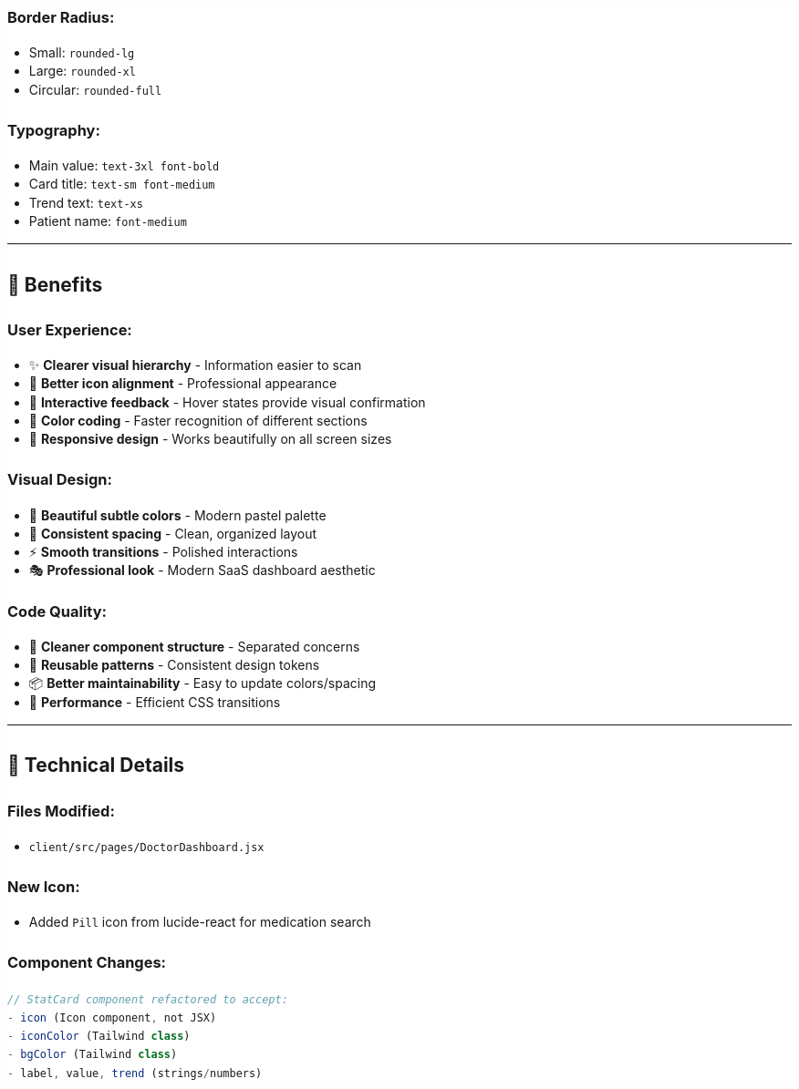 ### **Border Radius:**
- Small: `rounded-lg`
- Large: `rounded-xl`
- Circular: `rounded-full`

### **Typography:**
- Main value: `text-3xl font-bold`
- Card title: `text-sm font-medium`
- Trend text: `text-xs`
- Patient name: `font-medium`

---

## 🚀 Benefits

### **User Experience:**
- ✨ **Clearer visual hierarchy** - Information easier to scan
- 🎯 **Better icon alignment** - Professional appearance
- 💫 **Interactive feedback** - Hover states provide visual confirmation
- 🎨 **Color coding** - Faster recognition of different sections
- 📱 **Responsive design** - Works beautifully on all screen sizes

### **Visual Design:**
- 🌈 **Beautiful subtle colors** - Modern pastel palette
- 💎 **Consistent spacing** - Clean, organized layout
- ⚡ **Smooth transitions** - Polished interactions
- 🎭 **Professional look** - Modern SaaS dashboard aesthetic

### **Code Quality:**
- 🧹 **Cleaner component structure** - Separated concerns
- 🔄 **Reusable patterns** - Consistent design tokens
- 📦 **Better maintainability** - Easy to update colors/spacing
- 🎯 **Performance** - Efficient CSS transitions

---

## 🔧 Technical Details

### **Files Modified:**
- `client/src/pages/DoctorDashboard.jsx`

### **New Icon:**
- Added `Pill` icon from lucide-react for medication search

### **Component Changes:**
```javascript
// StatCard component refactored to accept:
- icon (Icon component, not JSX)
- iconColor (Tailwind class)
- bgColor (Tailwind class)
- label, value, trend (strings/numbers)
```
